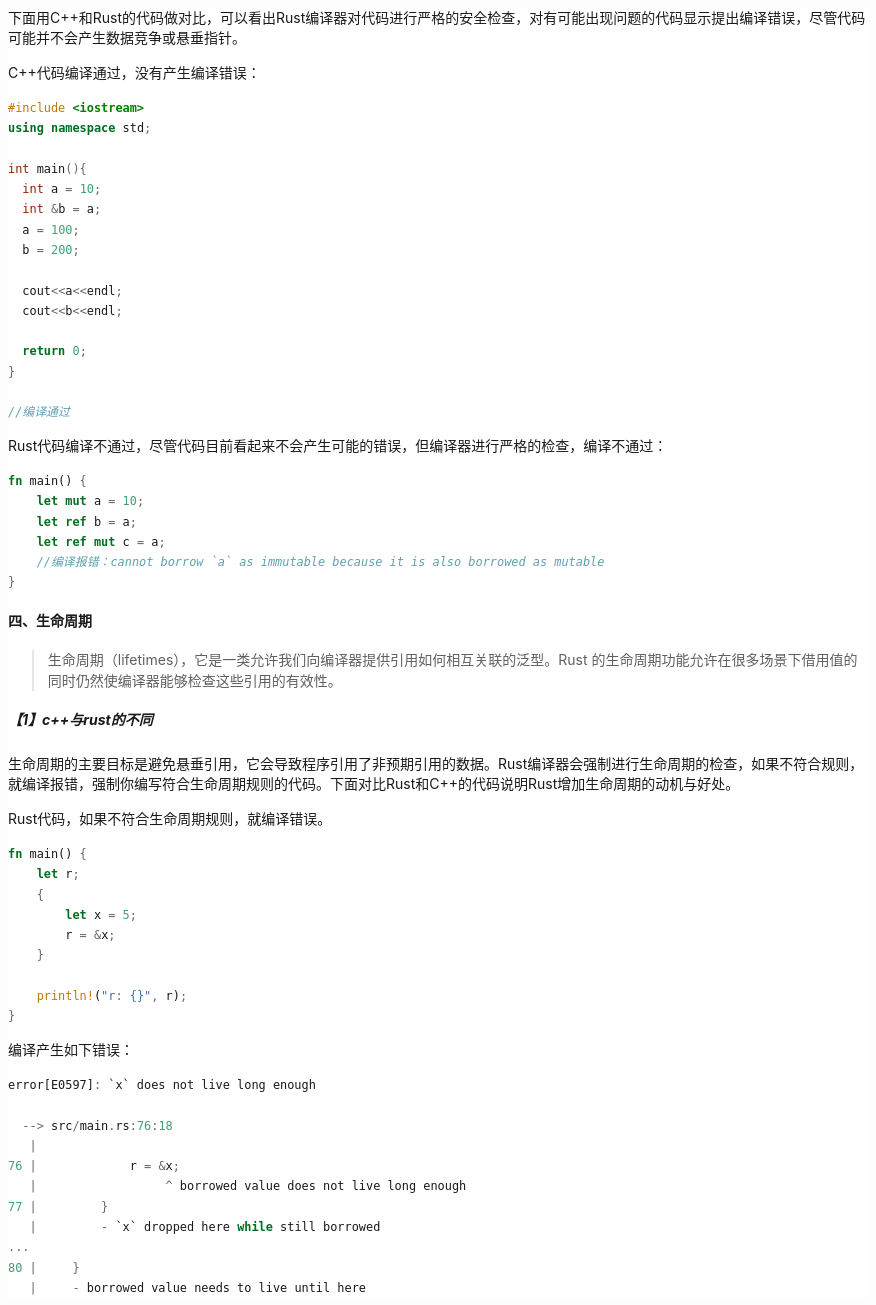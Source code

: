 下面用C++和Rust的代码做对比，可以看出Rust编译器对代码进行严格的安全检查，对有可能出现问题的代码显示提出编译错误，尽管代码可能并不会产生数据竞争或悬垂指针。

C++代码编译通过，没有产生编译错误：
```c++
#include <iostream>
using namespace std;

int main(){
  int a = 10;
  int &b = a;
  a = 100;
  b = 200;

  cout<<a<<endl;
  cout<<b<<endl;

  return 0;
}

//编译通过
```
Rust代码编译不通过，尽管代码目前看起来不会产生可能的错误，但编译器进行严格的检查，编译不通过：
```rust
fn main() {
    let mut a = 10;
    let ref b = a;
    let ref mut c = a;
    //编译报错：cannot borrow `a` as immutable because it is also borrowed as mutable
}
```

#### 四、生命周期
>生命周期（lifetimes），它是一类允许我们向编译器提供引用如何相互关联的泛型。Rust 的生命周期功能允许在很多场景下借用值的同时仍然使编译器能够检查这些引用的有效性。

##### 【1】c++与rust的不同
生命周期的主要目标是避免悬垂引用，它会导致程序引用了非预期引用的数据。Rust编译器会强制进行生命周期的检查，如果不符合规则，就编译报错，强制你编写符合生命周期规则的代码。下面对比Rust和C++的代码说明Rust增加生命周期的动机与好处。

Rust代码，如果不符合生命周期规则，就编译错误。
```rust
fn main() {
    let r;
    {
        let x = 5;
        r = &x;
    }

    println!("r: {}", r);
}
```
编译产生如下错误：
```rust
error[E0597]: `x` does not live long enough

  --> src/main.rs:76:18
   |
76 |             r = &x;
   |                  ^ borrowed value does not live long enough
77 |         }
   |         - `x` dropped here while still borrowed
...
80 |     }
   |     - borrowed value needs to live until here
```
